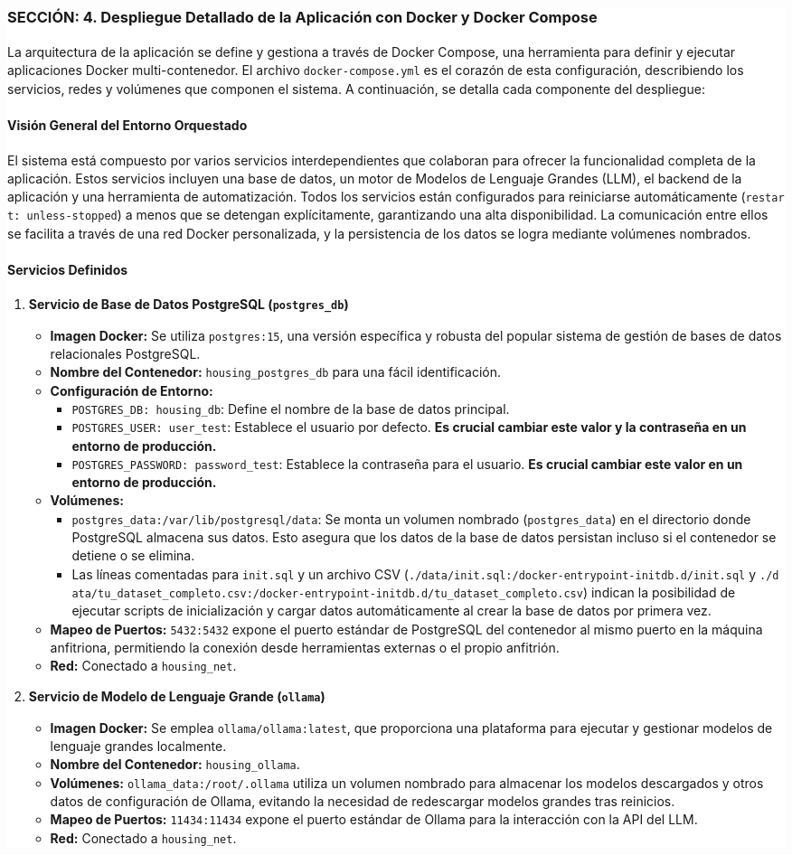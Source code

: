 ### SECCIÓN: 4. Despliegue Detallado de la Aplicación con Docker y Docker Compose

La arquitectura de la aplicación se define y gestiona a través de Docker Compose, una herramienta para definir y ejecutar aplicaciones Docker multi-contenedor. El archivo `docker-compose.yml` es el corazón de esta configuración, describiendo los servicios, redes y volúmenes que componen el sistema. A continuación, se detalla cada componente del despliegue:

#### Visión General del Entorno Orquestado

El sistema está compuesto por varios servicios interdependientes que colaboran para ofrecer la funcionalidad completa de la aplicación. Estos servicios incluyen una base de datos, un motor de Modelos de Lenguaje Grandes (LLM), el backend de la aplicación y una herramienta de automatización. Todos los servicios están configurados para reiniciarse automáticamente (`restart: unless-stopped`) a menos que se detengan explícitamente, garantizando una alta disponibilidad. La comunicación entre ellos se facilita a través de una red Docker personalizada, y la persistencia de los datos se logra mediante volúmenes nombrados.

#### Servicios Definidos

1.  **Servicio de Base de Datos PostgreSQL (`postgres_db`)**
    * **Imagen Docker:** Se utiliza `postgres:15`, una versión específica y robusta del popular sistema de gestión de bases de datos relacionales PostgreSQL.
    * **Nombre del Contenedor:** `housing_postgres_db` para una fácil identificación.
    * **Configuración de Entorno:**
        * `POSTGRES_DB: housing_db`: Define el nombre de la base de datos principal.
        * `POSTGRES_USER: user_test`: Establece el usuario por defecto. **Es crucial cambiar este valor y la contraseña en un entorno de producción.**
        * `POSTGRES_PASSWORD: password_test`: Establece la contraseña para el usuario. **Es crucial cambiar este valor en un entorno de producción.**
    * **Volúmenes:**
        * `postgres_data:/var/lib/postgresql/data`: Se monta un volumen nombrado (`postgres_data`) en el directorio donde PostgreSQL almacena sus datos. Esto asegura que los datos de la base de datos persistan incluso si el contenedor se detiene o se elimina.
        * Las líneas comentadas para `init.sql` y un archivo CSV (`./data/init.sql:/docker-entrypoint-initdb.d/init.sql` y `./data/tu_dataset_completo.csv:/docker-entrypoint-initdb.d/tu_dataset_completo.csv`) indican la posibilidad de ejecutar scripts de inicialización y cargar datos automáticamente al crear la base de datos por primera vez.
    * **Mapeo de Puertos:** `5432:5432` expone el puerto estándar de PostgreSQL del contenedor al mismo puerto en la máquina anfitriona, permitiendo la conexión desde herramientas externas o el propio anfitrión.
    * **Red:** Conectado a `housing_net`.

2.  **Servicio de Modelo de Lenguaje Grande (`ollama`)**
    * **Imagen Docker:** Se emplea `ollama/ollama:latest`, que proporciona una plataforma para ejecutar y gestionar modelos de lenguaje grandes localmente.
    * **Nombre del Contenedor:** `housing_ollama`.
    * **Volúmenes:** `ollama_data:/root/.ollama` utiliza un volumen nombrado para almacenar los modelos descargados y otros datos de configuración de Ollama, evitando la necesidad de redescargar modelos grandes tras reinicios.
    * **Mapeo de Puertos:** `11434:11434` expone el puerto estándar de Ollama para la interacción con la API del LLM.
    * **Red:** Conectado a `housing_net`.
